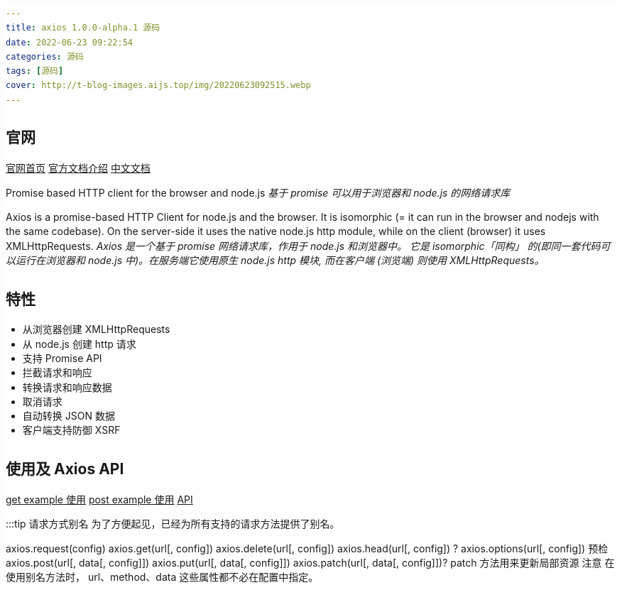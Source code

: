 ```yaml
---
title: axios 1.0.0-alpha.1 源码
date: 2022-06-23 09:22:54
categories: 源码
tags: [源码]
cover: http://t-blog-images.aijs.top/img/20220623092515.webp
---
```


## 官网

<a href="https://axios-http.com" target="_blank" >官网首页</a>
<a href="https://axios-http.com/docs/intro" target="_blank" >官方文档介绍</a>
<a href="https://axios-http.com/zh/docs/example" target="_blank" >中文文档</a>

Promise based HTTP client for the browser and node.js
_基于 promise 可以用于浏览器和 node.js 的网络请求库_

Axios is a promise-based HTTP Client for node.js and the browser. It is isomorphic (= it can run in the browser and nodejs with the same codebase). On the server-side it uses the native node.js http module, while on the client (browser) it uses XMLHttpRequests.
_Axios 是一个基于 promise 网络请求库，作用于 node.js 和浏览器中。 它是 isomorphic「同构」 的(即同一套代码可以运行在浏览器和 node.js 中)。在服务端它使用原生 node.js http 模块, 而在客户端 (浏览端) 则使用 XMLHttpRequests。_

## 特性

- 从浏览器创建 XMLHttpRequests
- 从 node.js 创建 http 请求
- 支持 Promise API
- 拦截请求和响应
- 转换请求和响应数据
- 取消请求
- 自动转换 JSON 数据
- 客户端支持防御 XSRF

## 使用及 Axios API

<a href="https://axios-http.com/zh/docs/example" target="_blank" >get example 使用</a>
<a href="https://axios-http.com/zh/docs/post_example" target="_blank" >post example 使用</a>
<a href="https://axios-http.com/zh/docs/api_intro" target="_blank" >API</a>

:::tip
请求方式别名
为了方便起见，已经为所有支持的请求方法提供了别名。

axios.request(config)
axios.get(url[, config])
axios.delete(url[, config])
axios.head(url[, config]) ?
axios.options(url[, config]) 预检
axios.post(url[, data[, config]])
axios.put(url[, data[, config]])
axios.patch(url[, data[, config]])? patch 方法用来更新局部资源
注意
在使用别名方法时， url、method、data 这些属性都不必在配置中指定。
